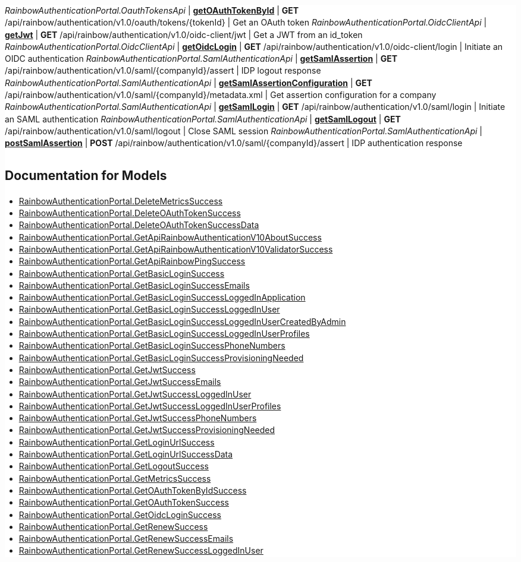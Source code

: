 *RainbowAuthenticationPortal.OauthTokensApi* | [**getOAuthTokenById**](docs/OauthTokensApi.md#getOAuthTokenById) | **GET** /api/rainbow/authentication/v1.0/oauth/tokens/{tokenId} | Get an OAuth token
*RainbowAuthenticationPortal.OidcClientApi* | [**getJwt**](docs/OidcClientApi.md#getJwt) | **GET** /api/rainbow/authentication/v1.0/oidc-client/jwt | Get a JWT from an id_token
*RainbowAuthenticationPortal.OidcClientApi* | [**getOidcLogin**](docs/OidcClientApi.md#getOidcLogin) | **GET** /api/rainbow/authentication/v1.0/oidc-client/login | Initiate an OIDC authentication
*RainbowAuthenticationPortal.SamlAuthenticationApi* | [**getSamlAssertion**](docs/SamlAuthenticationApi.md#getSamlAssertion) | **GET** /api/rainbow/authentication/v1.0/saml/{companyId}/assert | IDP logout response
*RainbowAuthenticationPortal.SamlAuthenticationApi* | [**getSamlAssertionConfiguration**](docs/SamlAuthenticationApi.md#getSamlAssertionConfiguration) | **GET** /api/rainbow/authentication/v1.0/saml/{companyId}/metadata.xml | Get assertion configuration for a company
*RainbowAuthenticationPortal.SamlAuthenticationApi* | [**getSamlLogin**](docs/SamlAuthenticationApi.md#getSamlLogin) | **GET** /api/rainbow/authentication/v1.0/saml/login | Initiate an SAML authentication
*RainbowAuthenticationPortal.SamlAuthenticationApi* | [**getSamlLogout**](docs/SamlAuthenticationApi.md#getSamlLogout) | **GET** /api/rainbow/authentication/v1.0/saml/logout | Close SAML session
*RainbowAuthenticationPortal.SamlAuthenticationApi* | [**postSamlAssertion**](docs/SamlAuthenticationApi.md#postSamlAssertion) | **POST** /api/rainbow/authentication/v1.0/saml/{companyId}/assert | IDP authentication response


## Documentation for Models

 - [RainbowAuthenticationPortal.DeleteMetricsSuccess](docs/DeleteMetricsSuccess.md)
 - [RainbowAuthenticationPortal.DeleteOAuthTokenSuccess](docs/DeleteOAuthTokenSuccess.md)
 - [RainbowAuthenticationPortal.DeleteOAuthTokenSuccessData](docs/DeleteOAuthTokenSuccessData.md)
 - [RainbowAuthenticationPortal.GetApiRainbowAuthenticationV10AboutSuccess](docs/GetApiRainbowAuthenticationV10AboutSuccess.md)
 - [RainbowAuthenticationPortal.GetApiRainbowAuthenticationV10ValidatorSuccess](docs/GetApiRainbowAuthenticationV10ValidatorSuccess.md)
 - [RainbowAuthenticationPortal.GetApiRainbowPingSuccess](docs/GetApiRainbowPingSuccess.md)
 - [RainbowAuthenticationPortal.GetBasicLoginSuccess](docs/GetBasicLoginSuccess.md)
 - [RainbowAuthenticationPortal.GetBasicLoginSuccessEmails](docs/GetBasicLoginSuccessEmails.md)
 - [RainbowAuthenticationPortal.GetBasicLoginSuccessLoggedInApplication](docs/GetBasicLoginSuccessLoggedInApplication.md)
 - [RainbowAuthenticationPortal.GetBasicLoginSuccessLoggedInUser](docs/GetBasicLoginSuccessLoggedInUser.md)
 - [RainbowAuthenticationPortal.GetBasicLoginSuccessLoggedInUserCreatedByAdmin](docs/GetBasicLoginSuccessLoggedInUserCreatedByAdmin.md)
 - [RainbowAuthenticationPortal.GetBasicLoginSuccessLoggedInUserProfiles](docs/GetBasicLoginSuccessLoggedInUserProfiles.md)
 - [RainbowAuthenticationPortal.GetBasicLoginSuccessPhoneNumbers](docs/GetBasicLoginSuccessPhoneNumbers.md)
 - [RainbowAuthenticationPortal.GetBasicLoginSuccessProvisioningNeeded](docs/GetBasicLoginSuccessProvisioningNeeded.md)
 - [RainbowAuthenticationPortal.GetJwtSuccess](docs/GetJwtSuccess.md)
 - [RainbowAuthenticationPortal.GetJwtSuccessEmails](docs/GetJwtSuccessEmails.md)
 - [RainbowAuthenticationPortal.GetJwtSuccessLoggedInUser](docs/GetJwtSuccessLoggedInUser.md)
 - [RainbowAuthenticationPortal.GetJwtSuccessLoggedInUserProfiles](docs/GetJwtSuccessLoggedInUserProfiles.md)
 - [RainbowAuthenticationPortal.GetJwtSuccessPhoneNumbers](docs/GetJwtSuccessPhoneNumbers.md)
 - [RainbowAuthenticationPortal.GetJwtSuccessProvisioningNeeded](docs/GetJwtSuccessProvisioningNeeded.md)
 - [RainbowAuthenticationPortal.GetLoginUrlSuccess](docs/GetLoginUrlSuccess.md)
 - [RainbowAuthenticationPortal.GetLoginUrlSuccessData](docs/GetLoginUrlSuccessData.md)
 - [RainbowAuthenticationPortal.GetLogoutSuccess](docs/GetLogoutSuccess.md)
 - [RainbowAuthenticationPortal.GetMetricsSuccess](docs/GetMetricsSuccess.md)
 - [RainbowAuthenticationPortal.GetOAuthTokenByIdSuccess](docs/GetOAuthTokenByIdSuccess.md)
 - [RainbowAuthenticationPortal.GetOAuthTokenSuccess](docs/GetOAuthTokenSuccess.md)
 - [RainbowAuthenticationPortal.GetOidcLoginSuccess](docs/GetOidcLoginSuccess.md)
 - [RainbowAuthenticationPortal.GetRenewSuccess](docs/GetRenewSuccess.md)
 - [RainbowAuthenticationPortal.GetRenewSuccessEmails](docs/GetRenewSuccessEmails.md)
 - [RainbowAuthenticationPortal.GetRenewSuccessLoggedInUser](docs/GetRenewSuccessLoggedInUser.md)